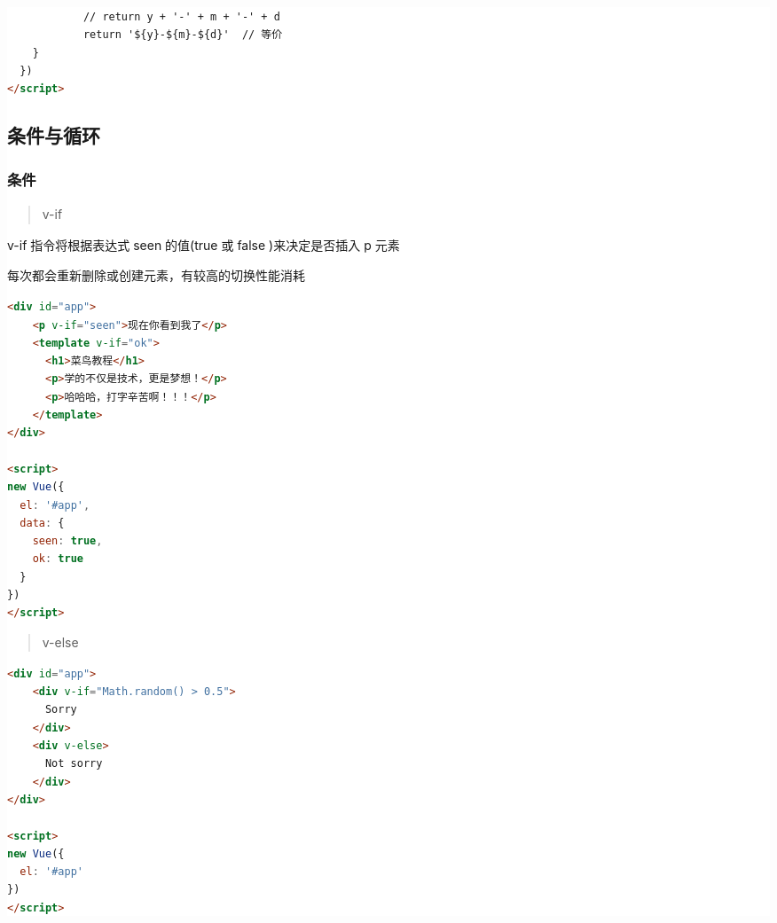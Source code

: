 ```html
    		// return y + '-' + m + '-' + d  
    		return '${y}-${m}-${d}'  // 等价
    }
  }) 
</script>
```

## 条件与循环

### 条件

> v-if

v-if 指令将根据表达式 seen 的值(true 或 false )来决定是否插入 p 元素

每次都会重新删除或创建元素，有较高的切换性能消耗

```html
<div id="app">
    <p v-if="seen">现在你看到我了</p>
    <template v-if="ok">
      <h1>菜鸟教程</h1>
      <p>学的不仅是技术，更是梦想！</p>
      <p>哈哈哈，打字辛苦啊！！！</p>
    </template>
</div>
    
<script>
new Vue({
  el: '#app',
  data: {
    seen: true,
    ok: true
  }
})
</script>
```

> v-else

```html
<div id="app">
    <div v-if="Math.random() > 0.5">
      Sorry
    </div>
    <div v-else>
      Not sorry
    </div>
</div>
    
<script>
new Vue({
  el: '#app'
})
</script>
```
